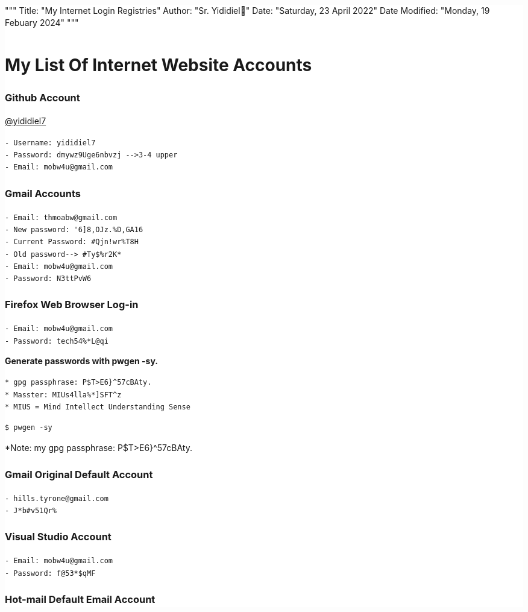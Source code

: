 """
Title: "My Internet Login Registries"
Author: "Sr. Yididiel"
Date: "Saturday, 23 April 2022"
Date Modified: "Monday, 19 Febuary 2024"
"""

# My List Of Internet Website Accounts

### Github Account

[@yididiel7]("https://github.com/yididiel7")

    - Username: yididiel7
    - Password: dmywz9Uge6nbvzj -->3-4 upper
    - Email: mobw4u@gmail.com

### Gmail Accounts

    - Email: thmoabw@gmail.com
    - New password: '6]8,OJz.%D,GA16
    - Current Password: #Qjn!wr%T8H
    - Old password--> #Ty$%r2K*
    - Email: mobw4u@gmail.com
    - Password: N3ttPvW6

### Firefox Web Browser Log-in

    - Email: mobw4u@gmail.com
    - Password: tech54%*L@qi

**Generate passwords with pwgen -sy.**

    * gpg passphrase: P$T>E6}^57cBAty.
    * Masster: MIUs4lla%*]SFT^z
    * MIUS = Mind Intellect Understanding Sense

```
$ pwgen -sy
```

*Note: my gpg passphrase: P$T>E6}^57cBAty.

### Gmail Original Default Account

	- hills.tyrone@gmail.com
	- J*b#v51Qr%

### Visual Studio Account

	- Email: mobw4u@gmail.com
	- Password: f@53*$qMF

### Hot-mail Default Email Account
